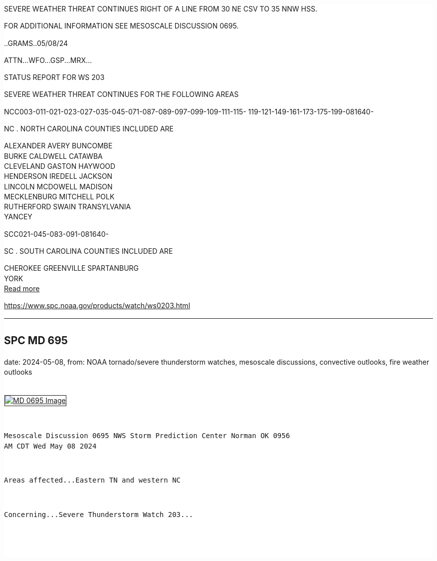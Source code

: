 SEVERE WEATHER THREAT CONTINUES RIGHT OF A LINE FROM 30 NE CSV TO
35 NNW HSS.

FOR ADDITIONAL INFORMATION SEE MESOSCALE DISCUSSION 0695.

..GRAMS..05/08/24

ATTN...WFO...GSP...MRX...


STATUS REPORT FOR WS 203 

SEVERE WEATHER THREAT CONTINUES FOR THE FOLLOWING AREAS 

NCC003-011-021-023-027-035-045-071-087-089-097-099-109-111-115-
119-121-149-161-173-175-199-081640-

NC 
.    NORTH CAROLINA COUNTIES INCLUDED ARE

ALEXANDER            AVERY               BUNCOMBE            
BURKE                CALDWELL            CATAWBA             
CLEVELAND            GASTON              HAYWOOD             
HENDERSON            IREDELL             JACKSON             
LINCOLN              MCDOWELL            MADISON             
MECKLENBURG          MITCHELL            POLK                
RUTHERFORD           SWAIN               TRANSYLVANIA        
YANCEY               


SCC021-045-083-091-081640-

SC 
.    SOUTH CAROLINA COUNTIES INCLUDED ARE

CHEROKEE             GREENVILLE          SPARTANBURG         
YORK                 
</pre>
<a href="https://www.spc.noaa.gov/products/watch/ws0203.html">Read more</a>
 

<https://www.spc.noaa.gov/products/watch/ws0203.html>

---

## SPC MD 695

date: 2024-05-08, from: NOAA tornado/severe thunderstorm watches, mesoscale discussions, convective outlooks, fire weather outlooks

<br /><a href="https://www.spc.noaa.gov/products/md/md0695.html"><img src="https://www.spc.noaa.gov/products/md/mcd0695.png" border="1" alt="MD 0695 Image" hspace="1" vspace="1" width="815" height="611" align="center" /></a><pre>

Mesoscale Discussion 0695
NWS Storm Prediction Center Norman OK
0956 AM CDT Wed May 08 2024

Areas affected...Eastern TN and western NC

Concerning...Severe Thunderstorm Watch 203...
